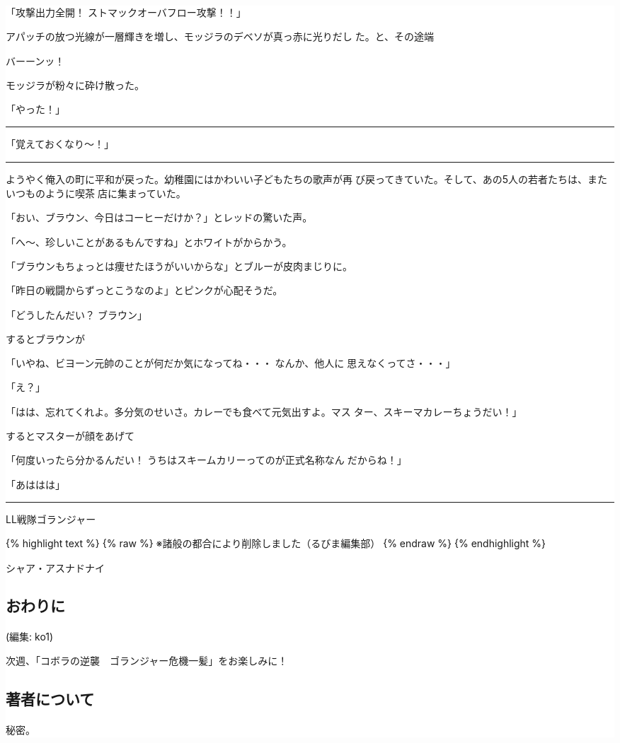 「攻撃出力全開！ ストマックオーバフロー攻撃！！」

アパッチの放つ光線が一層輝きを増し、モッジラのデベソが真っ赤に光りだし
た。と、その途端

バーーンッ！

モッジラが粉々に砕け散った。

「やった！」

----

「覚えておくなり〜！」

----

ようやく俺入の町に平和が戻った。幼稚園にはかわいい子どもたちの歌声が再
び戻ってきていた。そして、あの5人の若者たちは、またいつものように喫茶
店に集まっていた。

「おい、ブラウン、今日はコーヒーだけか？」とレッドの驚いた声。

「へ〜、珍しいことがあるもんですね」とホワイトがからかう。

「ブラウンもちょっとは痩せたほうがいいからな」とブルーが皮肉まじりに。

「昨日の戦闘からずっとこうなのよ」とピンクが心配そうだ。

「どうしたんだい？ ブラウン」

するとブラウンが

「いやね、ビヨーン元帥のことが何だか気になってね・・・ なんか、他人に
思えなくってさ・・・」

「え？」

「はは、忘れてくれよ。多分気のせいさ。カレーでも食べて元気出すよ。マス
ター、スキーマカレーちょうだい！」

するとマスターが顔をあげて

「何度いったら分かるんだい！ うちはスキームカリーってのが正式名称なん
だからね！」

「あははは」

----

LL戦隊ゴランジャー

{% highlight text %}
{% raw %}
※諸般の都合により削除しました（るびま編集部）
{% endraw %}
{% endhighlight %}


シャア・アスナドナイ

## おわりに

(編集: ko1)

次週、「コボラの逆襲　ゴランジャー危機一髪」をお楽しみに！

## 著者について

秘密。


